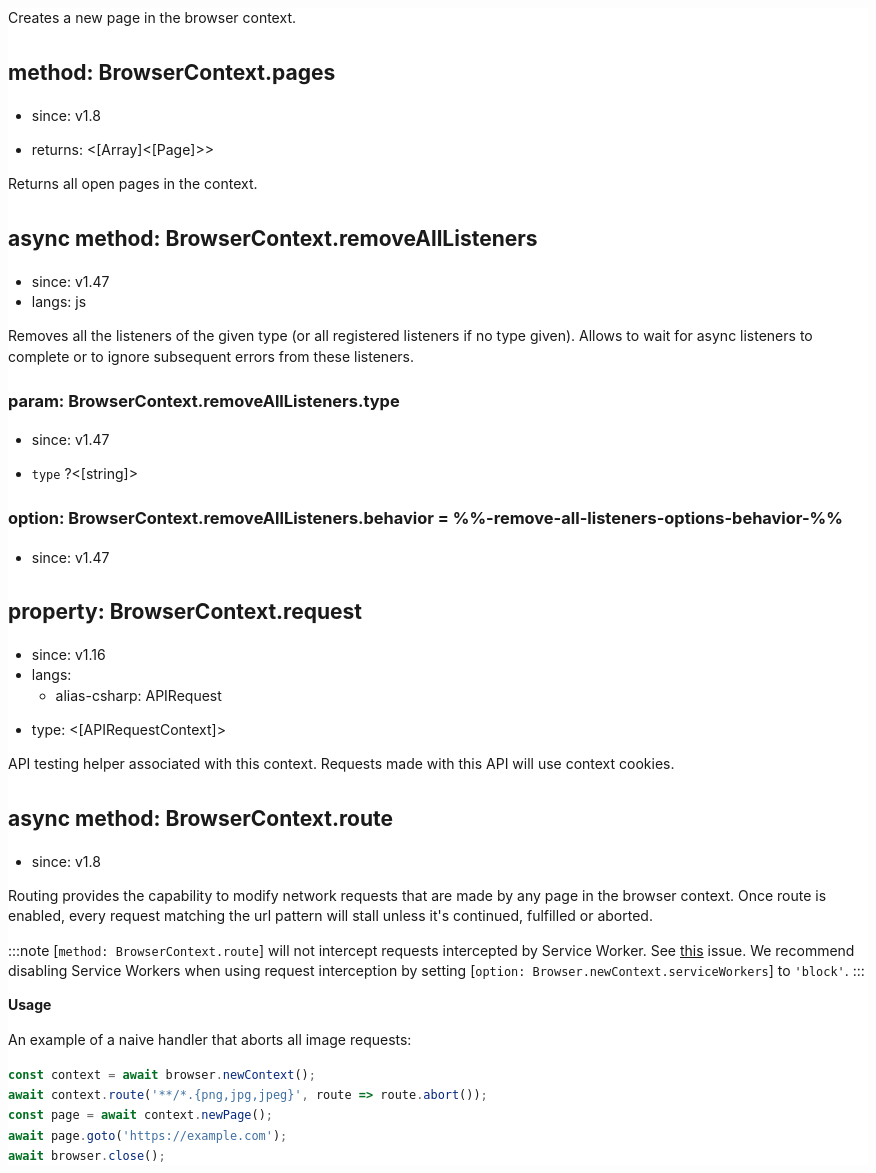Creates a new page in the browser context.

## method: BrowserContext.pages
* since: v1.8
- returns: <[Array]<[Page]>>

Returns all open pages in the context.

## async method: BrowserContext.removeAllListeners
* since: v1.47
* langs: js

Removes all the listeners of the given type (or all registered listeners if no type given).
Allows to wait for async listeners to complete or to ignore subsequent errors from these listeners.

### param: BrowserContext.removeAllListeners.type
* since: v1.47
- `type` ?<[string]>

### option: BrowserContext.removeAllListeners.behavior = %%-remove-all-listeners-options-behavior-%%
* since: v1.47

## property: BrowserContext.request
* since: v1.16
* langs:
  - alias-csharp: APIRequest
- type: <[APIRequestContext]>

API testing helper associated with this context. Requests made with this API will use context cookies.

## async method: BrowserContext.route
* since: v1.8

Routing provides the capability to modify network requests that are made by any page in the browser context. Once route
is enabled, every request matching the url pattern will stall unless it's continued, fulfilled or aborted.

:::note
[`method: BrowserContext.route`] will not intercept requests intercepted by Service Worker. See [this](https://github.com/microsoft/playwright/issues/1090) issue. We recommend disabling Service Workers when using request interception by setting [`option: Browser.newContext.serviceWorkers`] to `'block'`.
:::

**Usage**

An example of a naive handler that aborts all image requests:

```js
const context = await browser.newContext();
await context.route('**/*.{png,jpg,jpeg}', route => route.abort());
const page = await context.newPage();
await page.goto('https://example.com');
await browser.close();
```
